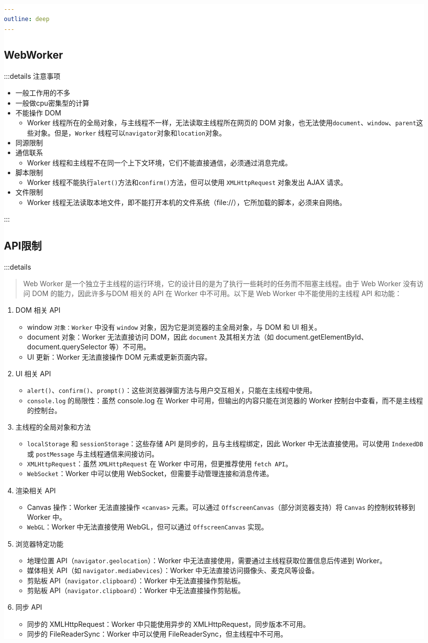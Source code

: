 ```yaml
---
outline: deep
---
```


## WebWorker

:::details 注意事项

- 一般工作用的不多
- 一般做cpu密集型的计算
- 不能操作 DOM
  - Worker 线程所在的全局对象，与主线程不一样，无法读取主线程所在网页的 DOM 对象，也无法使用`document`、`window`、`parent`这些对象。但是，`Worker` 线程可以`navigator`对象和`location`对象。
- 同源限制
- 通信联系
  - Worker 线程和主线程不在同一个上下文环境，它们不能直接通信，必须通过消息完成。
- 脚本限制
  - Worker 线程不能执行`alert()`方法和`confirm()`方法，但可以使用 `XMLHttpRequest` 对象发出 AJAX 请求。
- 文件限制
  - Worker 线程无法读取本地文件，即不能打开本机的文件系统（file://），它所加载的脚本，必须来自网络。
  
:::

## API限制

:::details
> Web Worker 是一个独立于主线程的运行环境，它的设计目的是为了执行一些耗时的任务而不阻塞主线程。由于 Web Worker 没有访问 DOM 的能力，因此许多与DOM 相关的 API 在 Worker 中不可用。以下是 Web Worker 中不能使用的主线程 API 和功能：

1. DOM 相关 API
   - window `对象：Worker` 中没有 `window` 对象，因为它是浏览器的主全局对象，与 DOM 和 UI 相关。
   - document 对象：Worker 无法直接访问 DOM，因此 `document` 及其相关方法（如 document.getElementById、document.querySelector 等）不可用。
   - UI 更新：Worker 无法直接操作 DOM 元素或更新页面内容。

2. UI 相关 API
   - `alert()`、`confirm()`、`prompt()`：这些浏览器弹窗方法与用户交互相关，只能在主线程中使用。
   - `console.log` 的局限性：虽然 console.log 在 Worker 中可用，但输出的内容只能在浏览器的 Worker 控制台中查看，而不是主线程的控制台。

3. 主线程的全局对象和方法
   - `localStorage` 和 `sessionStorage`：这些存储 API 是同步的，且与主线程绑定，因此 Worker 中无法直接使用。可以使用 `IndexedDB` 或 `postMessage` 与主线程通信来间接访问。
   - `XMLHttpRequest`：虽然 `XMLHttpRequest` 在 Worker 中可用，但更推荐使用 `fetch API`。
   - `WebSocket`：Worker 中可以使用 WebSocket，但需要手动管理连接和消息传递。

4. 渲染相关 API
   - Canvas 操作：Worker 无法直接操作 `<canvas>` 元素。可以通过 `OffscreenCanvas`（部分浏览器支持）将 `Canvas` 的控制权转移到 Worker 中。
   - `WebGL`：Worker 中无法直接使用 WebGL，但可以通过 `OffscreenCanvas` 实现。

5. 浏览器特定功能
   - 地理位置 API（`navigator.geolocation`）：Worker 中无法直接使用，需要通过主线程获取位置信息后传递到 Worker。
   - 媒体相关 API（如 `navigator.mediaDevices`）：Worker 中无法直接访问摄像头、麦克风等设备。
   - 剪贴板 API（`navigator.clipboard`）：Worker 中无法直接操作剪贴板。
   - 剪贴板 API（`navigator.clipboard`）：Worker 中无法直接操作剪贴板。
6. 同步 API
   - 同步的 XMLHttpRequest：Worker 中只能使用异步的 XMLHttpRequest，同步版本不可用。
   - 同步的 FileReaderSync：Worker 中可以使用 FileReaderSync，但主线程中不可用。
